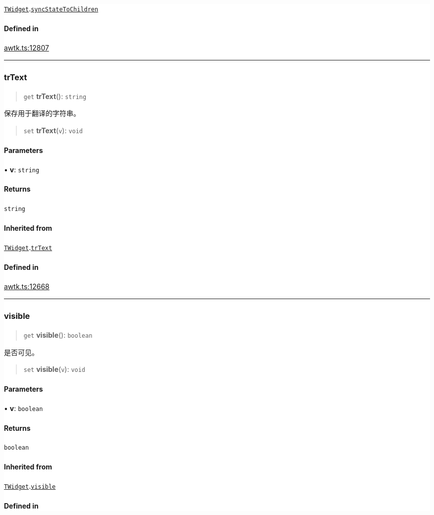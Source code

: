 [`TWidget`](TWidget.md).[`syncStateToChildren`](TWidget.md#syncstatetochildren)

#### Defined in

[awtk.ts:12807](https://github.com/zlgopen/awtk-binding/blob/1e0945ae06a2e3b3a4ad0ffa625288088a8ac5d4/tools/code_gen/js/output/awtk.ts#L12807)

***

### trText

> `get` **trText**(): `string`

保存用于翻译的字符串。

> `set` **trText**(`v`): `void`

#### Parameters

• **v**: `string`

#### Returns

`string`

#### Inherited from

[`TWidget`](TWidget.md).[`trText`](TWidget.md#trtext)

#### Defined in

[awtk.ts:12668](https://github.com/zlgopen/awtk-binding/blob/1e0945ae06a2e3b3a4ad0ffa625288088a8ac5d4/tools/code_gen/js/output/awtk.ts#L12668)

***

### visible

> `get` **visible**(): `boolean`

是否可见。

> `set` **visible**(`v`): `void`

#### Parameters

• **v**: `boolean`

#### Returns

`boolean`

#### Inherited from

[`TWidget`](TWidget.md).[`visible`](TWidget.md#visible)

#### Defined in
